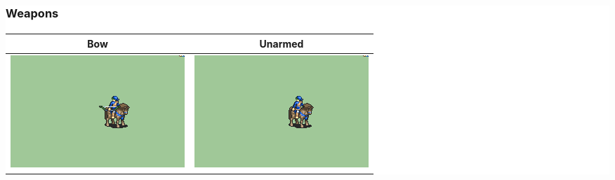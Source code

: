 
### Weapons


|Bow |Unarmed |
|  :---: | :---: |
| <img alt="Bow animation" src="./%5BNomad%5D%20%5BM%5D%20Vanilla%20Repal/5.%20Bow/Bow.gif" /> | <img alt="Unarmed animation" src="./%5BNomad%5D%20%5BM%5D%20Vanilla%20Repal/8.%20Unarmed/Unarmed.gif" /> |

